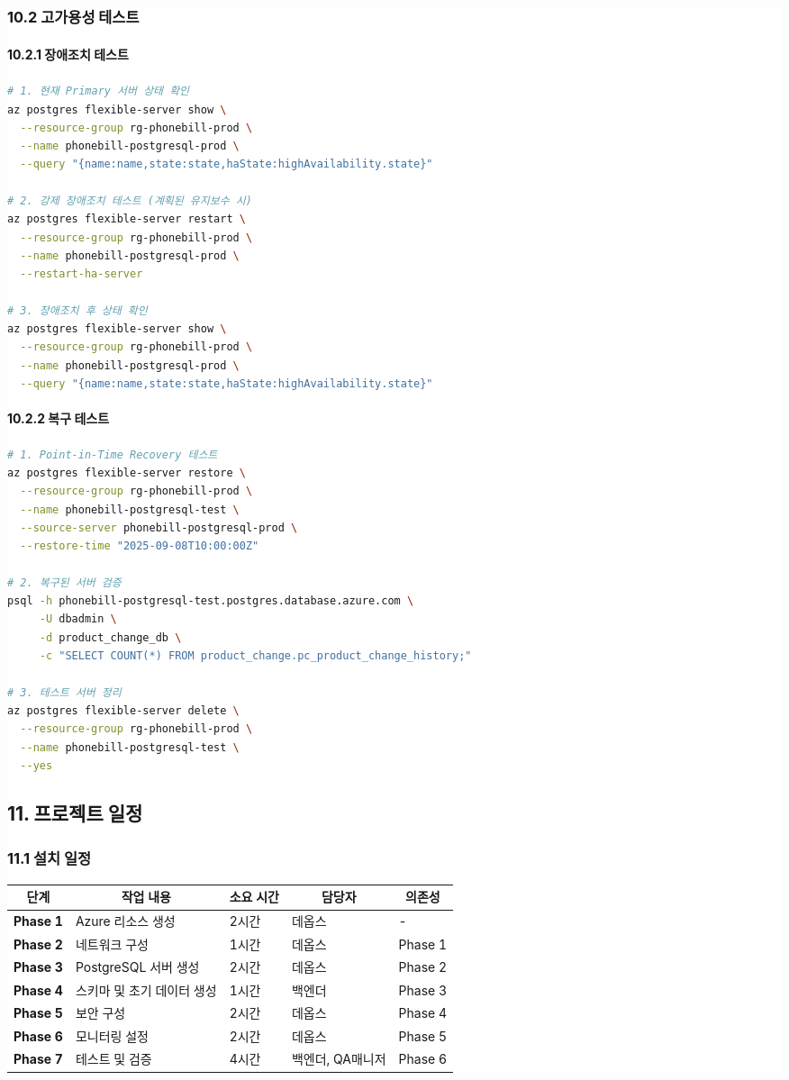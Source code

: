 ### 10.2 고가용성 테스트

#### 10.2.1 장애조치 테스트
```bash
# 1. 현재 Primary 서버 상태 확인
az postgres flexible-server show \
  --resource-group rg-phonebill-prod \
  --name phonebill-postgresql-prod \
  --query "{name:name,state:state,haState:highAvailability.state}"

# 2. 강제 장애조치 테스트 (계획된 유지보수 시)
az postgres flexible-server restart \
  --resource-group rg-phonebill-prod \
  --name phonebill-postgresql-prod \
  --restart-ha-server

# 3. 장애조치 후 상태 확인
az postgres flexible-server show \
  --resource-group rg-phonebill-prod \
  --name phonebill-postgresql-prod \
  --query "{name:name,state:state,haState:highAvailability.state}"
```

#### 10.2.2 복구 테스트
```bash
# 1. Point-in-Time Recovery 테스트
az postgres flexible-server restore \
  --resource-group rg-phonebill-prod \
  --name phonebill-postgresql-test \
  --source-server phonebill-postgresql-prod \
  --restore-time "2025-09-08T10:00:00Z"

# 2. 복구된 서버 검증
psql -h phonebill-postgresql-test.postgres.database.azure.com \
     -U dbadmin \
     -d product_change_db \
     -c "SELECT COUNT(*) FROM product_change.pc_product_change_history;"

# 3. 테스트 서버 정리
az postgres flexible-server delete \
  --resource-group rg-phonebill-prod \
  --name phonebill-postgresql-test \
  --yes
```

## 11. 프로젝트 일정

### 11.1 설치 일정

| 단계 | 작업 내용 | 소요 시간 | 담당자 | 의존성 |
|------|----------|-----------|---------|--------|
| **Phase 1** | Azure 리소스 생성 | 2시간 | 데옵스 | - |
| **Phase 2** | 네트워크 구성 | 1시간 | 데옵스 | Phase 1 |
| **Phase 3** | PostgreSQL 서버 생성 | 2시간 | 데옵스 | Phase 2 |
| **Phase 4** | 스키마 및 초기 데이터 생성 | 1시간 | 백엔더 | Phase 3 |
| **Phase 5** | 보안 구성 | 2시간 | 데옵스 | Phase 4 |
| **Phase 6** | 모니터링 설정 | 2시간 | 데옵스 | Phase 5 |
| **Phase 7** | 테스트 및 검증 | 4시간 | 백엔더, QA매니저 | Phase 6 |